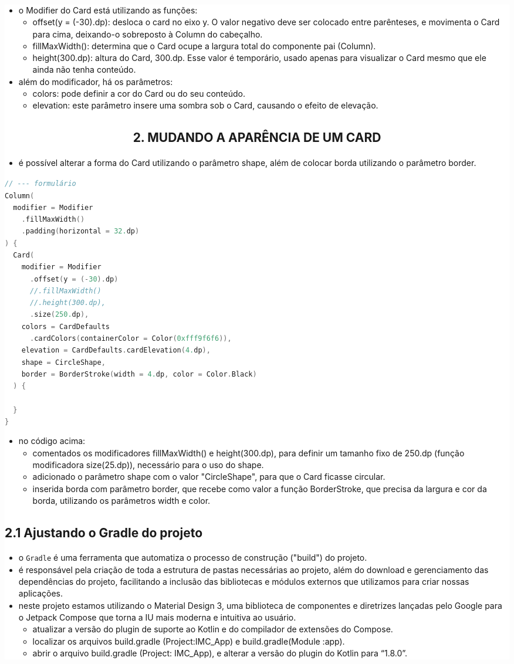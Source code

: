 - o Modifier do Card está utilizando as funções: 
  - offset(y = (-30).dp): desloca o card no eixo y. O valor negativo deve ser colocado entre parênteses, e movimenta o Card para cima, deixando-o sobreposto à Column do cabeçalho.
  - fillMaxWidth(): determina que o Card ocupe a largura total do componente pai (Column).
  - height(300.dp): altura do Card, 300.dp. Esse valor é temporário, usado apenas para visualizar o Card mesmo que ele ainda não tenha conteúdo.
- além do modificador, há os parâmetros:
  - colors: pode definir a cor do Card ou do seu conteúdo. 
  - elevation: este parâmetro insere uma sombra sob o Card, causando o efeito de elevação.

<div align="center">
<h2>2. MUDANDO A APARÊNCIA DE UM CARD</h2>
</div>

- é possível alterar a forma do Card utilizando o parâmetro shape, além de colocar borda utilizando o parâmetro border.

~~~kotlin
// --- formulário
Column(
  modifier = Modifier
    .fillMaxWidth()
    .padding(horizontal = 32.dp)
) {
  Card(
    modifier = Modifier
      .offset(y = (-30).dp)
      //.fillMaxWidth()
      //.height(300.dp),
      .size(250.dp),
    colors = CardDefaults
      .cardColors(containerColor = Color(0xfff9f6f6)),
    elevation = CardDefaults.cardElevation(4.dp),
    shape = CircleShape,
    border = BorderStroke(width = 4.dp, color = Color.Black)
  ) {

  }
}
~~~

- no código acima:
  - comentados os modificadores fillMaxWidth() e height(300.dp), para definir um tamanho fixo de 250.dp (função modificadora size(25.dp)), necessário para o uso do shape.
  - adicionado o parâmetro shape com o valor "CircleShape", para que o Card ficasse circular.
  - inserida borda com parâmetro border, que recebe como valor a função BorderStroke, que precisa da largura e cor da borda, utilizando os parâmetros width e color.

## 2.1 Ajustando o Gradle do projeto

- o `Gradle` é uma ferramenta que automatiza o processo de construção ("build") do projeto.
- é responsável pela criação de toda a estrutura de pastas necessárias ao projeto, além do download e gerenciamento das dependências do projeto, facilitando a inclusão das bibliotecas e módulos externos que utilizamos para criar nossas aplicações.
- neste projeto estamos utilizando o Material Design 3, uma biblioteca de componentes e diretrizes lançadas pelo Google para o Jetpack Compose que torna a IU mais moderna e intuitiva ao usuário.
  - atualizar a versão do plugin de suporte ao Kotlin e do compilador de extensões do Compose.
  - localizar os arquivos build.gradle (Project:IMC_App) e build.gradle(Module :app).
  - abrir o arquivo build.gradle (Project: IMC_App), e alterar a versão do plugin do Kotlin para “1.8.0”.
